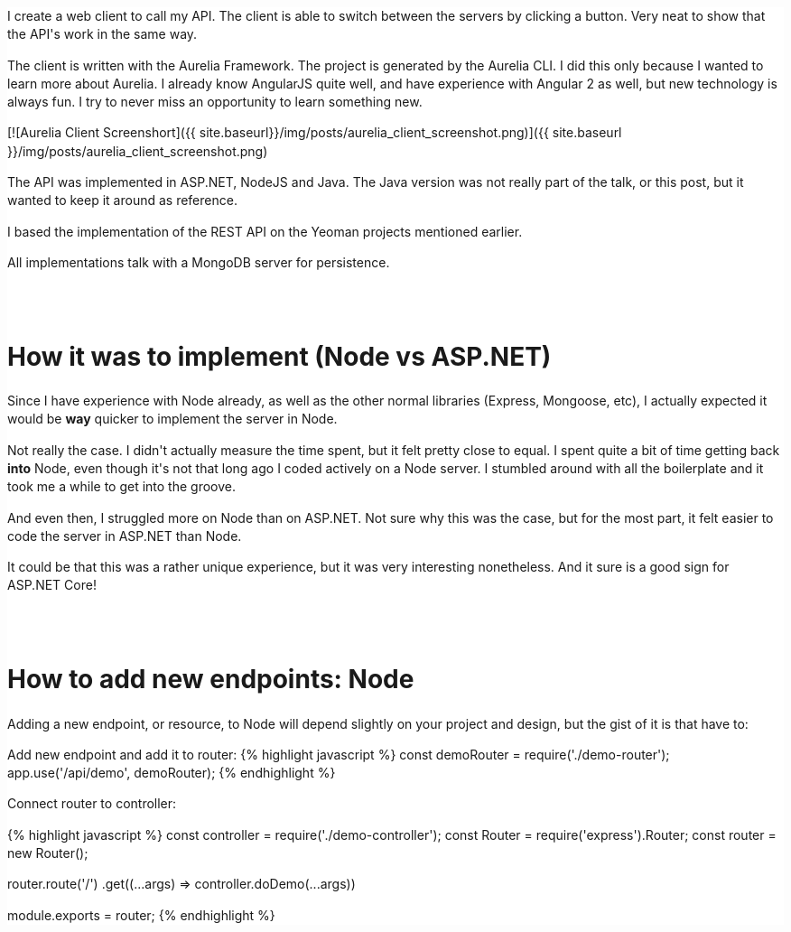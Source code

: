 I create a web client to call my API. The client is able to switch between the servers by clicking a button. Very neat to show that the API's work in the same way.

The client is written with the Aurelia Framework. The project is generated by the Aurelia CLI. I did this only because I wanted to learn more about Aurelia. I already know AngularJS quite well, and have experience with Angular 2 as well, but new technology is always fun. I try to never miss an opportunity to learn something new.

[![Aurelia Client Screenshort]({{ site.baseurl}}/img/posts/aurelia_client_screenshot.png)]({{ site.baseurl }}/img/posts/aurelia_client_screenshot.png)

The API was implemented in ASP.NET, NodeJS and Java. The Java version was not really part of the talk, or this post, but it wanted to keep it around as reference.

I based the implementation of the REST API on the Yeoman projects mentioned earlier.

All implementations talk with a MongoDB server for persistence.

&nbsp;

# How it was to implement (Node vs ASP.NET)

Since I have experience with Node already, as well as the other normal libraries (Express, Mongoose, etc), I actually expected it would be **way** quicker to implement the server in Node.

Not really the case. I didn't actually measure the time spent, but it felt pretty close to equal. I spent quite a bit of time getting back **into** Node, even though it's not that long ago I coded actively on a Node server. I stumbled around with all the boilerplate and it took me a while to get into the groove.

And even then, I struggled more on Node than on ASP.NET. Not sure why this was the case, but for the most part, it felt easier to code the server in ASP.NET than Node.

It could be that this was a rather unique experience, but it was very interesting nonetheless. And it sure is a good sign for ASP.NET Core!

&nbsp;

# How to add new endpoints: Node

Adding a new endpoint, or resource, to Node will depend slightly on your project and design, but the gist of it is that have to:

Add new endpoint and add it to router:
{% highlight javascript %}
const demoRouter = require('./demo-router');
app.use('/api/demo', demoRouter);
{% endhighlight %}

Connect router to controller:

{% highlight javascript %}
const controller = require('./demo-controller');
const Router = require('express').Router;
const router = new Router();

router.route('/')
  .get((...args) => controller.doDemo(...args))

module.exports = router;
{% endhighlight %}
